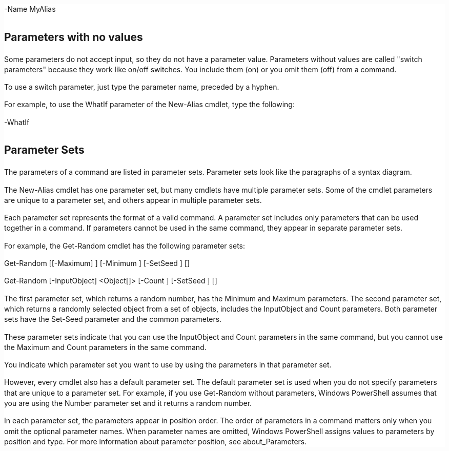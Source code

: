 -Name MyAlias

Parameters with no values
-------------------------
Some parameters do not accept input, so they do not have a parameter
value. Parameters without values are called "switch parameters"
because they work like on/off switches. You include them (on) or you
omit them (off) from a command.

To use a switch parameter, just type the parameter name, preceded by a hyphen.

For example, to use the WhatIf parameter of the New-Alias cmdlet, type the following:

-WhatIf

Parameter Sets
--------------
The parameters of a command are listed in parameter sets. Parameter sets
look like the paragraphs of a syntax diagram.

The New-Alias cmdlet has one parameter set, but many cmdlets have multiple
parameter sets. Some of the cmdlet parameters are unique to a parameter set,
and others appear in multiple parameter sets.

Each parameter set represents the format of a valid command. A parameter
set includes only parameters that can be used together in a command. If
parameters cannot be used in the same command, they appear in separate
parameter sets.

For example, the Get-Random cmdlet has the following parameter sets:

Get-Random [[-Maximum] <Object>] [-Minimum <Object>] [-SetSeed <int>]
[<CommonParameters>]

Get-Random [-InputObject] <Object[]> [-Count <int>] [-SetSeed <int>]
[<CommonParameters>]

The first parameter set, which returns a random number, has the Minimum
and Maximum parameters. The second parameter set, which returns a randomly
selected object from a set of objects, includes the InputObject and Count
parameters. Both parameter sets have the Set-Seed parameter and the common
parameters.

These parameter sets indicate that you can use the InputObject and Count
parameters in the same command, but you cannot use the Maximum and Count
parameters in the same command.

You indicate which parameter set you want to use by using the parameters
in that parameter set.

However, every cmdlet also has a default parameter set. The default parameter
set is used when you do not specify parameters that are unique to a parameter
set. For example, if you use Get-Random without parameters, Windows PowerShell
assumes that you are using the Number parameter set and it returns a random number.

In each parameter set, the parameters appear in position order. The order of
parameters in a command matters only when you omit the optional parameter names.
When parameter names are omitted, Windows PowerShell assigns values to
parameters by position and type. For more information about parameter position,
see about_Parameters.
